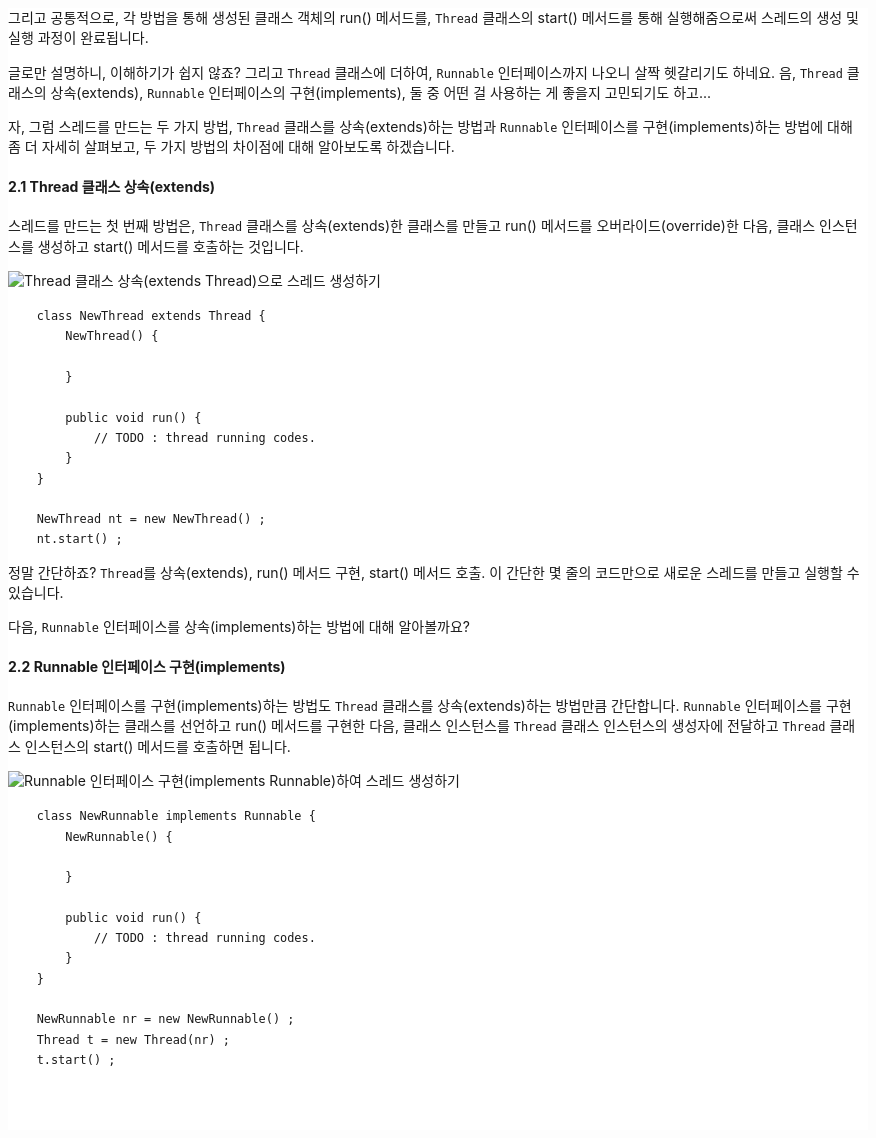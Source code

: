 

그리고 공통적으로, 각 방법을 통해 생성된 클래스 객체의 run() 메서드를, `Thread` 클래스의 start() 메서드를 통해 실행해줌으로써 스레드의 생성 및 실행 과정이 완료됩니다.



글로만 설명하니, 이해하기가 쉽지 않죠? 그리고 `Thread` 클래스에 더하여, `Runnable` 인터페이스까지 나오니 살짝 헷갈리기도 하네요. 음, `Thread` 클래스의 상속(extends), `Runnable` 인터페이스의 구현(implements), 둘 중 어떤 걸 사용하는 게 좋을지 고민되기도 하고...



자, 그럼 스레드를 만드는 두 가지 방법, `Thread` 클래스를 상속(extends)하는 방법과 `Runnable` 인터페이스를 구현(implements)하는 방법에 대해 좀 더 자세히 살펴보고, 두 가지 방법의 차이점에 대해 알아보도록 하겠습니다.

#### 2.1 Thread 클래스 상속(extends)

스레드를 만드는 첫 번째 방법은, `Thread` 클래스를 상속(extends)한 클래스를 만들고 run() 메서드를 오버라이드(override)한 다음, 클래스 인스턴스를 생성하고 start() 메서드를 호출하는 것입니다.

![Thread 클래스 상속(extends Thread)으로 스레드 생성하기](%EC%95%88%EB%93%9C%EB%A1%9C%EC%9D%B4%EB%93%9C%20(%EA%B3%B5%ED%86%B5%20%EA%B8%B0%EB%B3%B8).assets/99EFF3465BB7214D05)



```
    class NewThread extends Thread {
        NewThread() {

        }

        public void run() {
            // TODO : thread running codes.
        }
    }

    NewThread nt = new NewThread() ;
    nt.start() ;
```

정말 간단하죠? `Thread`를 상속(extends), run() 메서드 구현, start() 메서드 호출. 이 간단한 몇 줄의 코드만으로 새로운 스레드를 만들고 실행할 수 있습니다.



다음, `Runnable` 인터페이스를 상속(implements)하는 방법에 대해 알아볼까요?

#### 2.2 Runnable 인터페이스 구현(implements)

`Runnable` 인터페이스를 구현(implements)하는 방법도 `Thread` 클래스를 상속(extends)하는 방법만큼 간단합니다. `Runnable` 인터페이스를 구현(implements)하는 클래스를 선언하고 run() 메서드를 구현한 다음, 클래스 인스턴스를 `Thread` 클래스 인스턴스의 생성자에 전달하고 `Thread` 클래스 인스턴스의 start() 메서드를 호출하면 됩니다.

![Runnable 인터페이스 구현(implements Runnable)하여 스레드 생성하기](%EC%95%88%EB%93%9C%EB%A1%9C%EC%9D%B4%EB%93%9C%20(%EA%B3%B5%ED%86%B5%20%EA%B8%B0%EB%B3%B8).assets/99AE9E465BBAB85F14)



```
    class NewRunnable implements Runnable {
        NewRunnable() {

        }

        public void run() {
            // TODO : thread running codes.
        }
    }

    NewRunnable nr = new NewRunnable() ;
    Thread t = new Thread(nr) ;
    t.start() ;
    
    
    
```